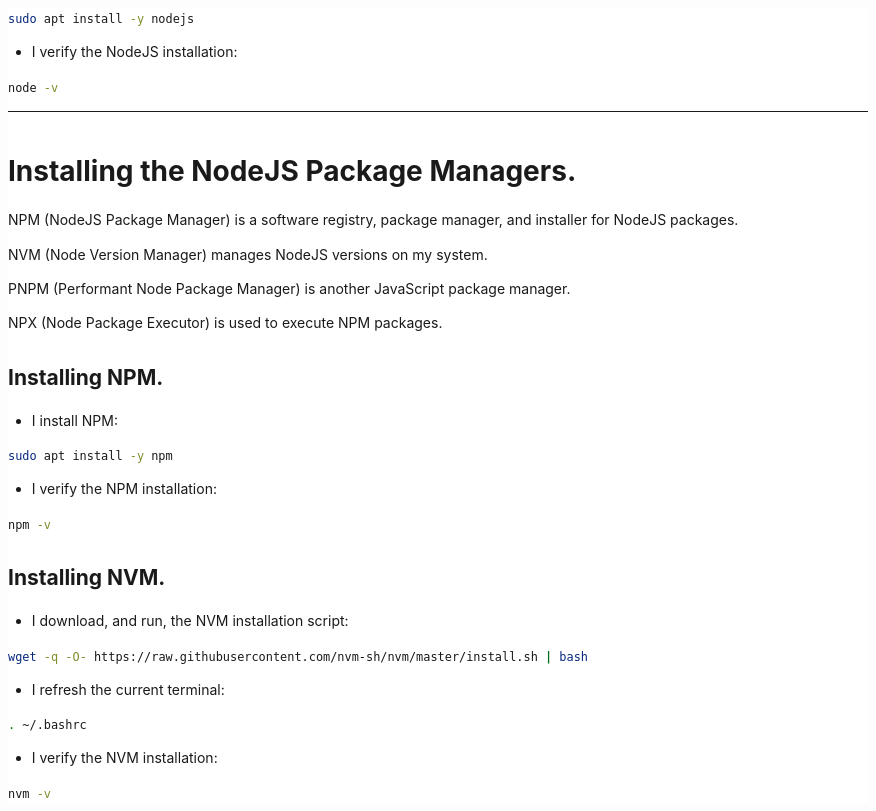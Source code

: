 
```bash
sudo apt install -y nodejs
```

* I verify the NodeJS installation:
    

```bash
node -v
```

---

# Installing the NodeJS Package Managers.

NPM (NodeJS Package Manager) is a software registry, package manager, and installer for NodeJS packages.

NVM (Node Version Manager) manages NodeJS versions on my system.

PNPM (Performant Node Package Manager) is another JavaScript package manager.

NPX (Node Package Executor) is used to execute NPM packages.

## Installing NPM.

* I install NPM:
    

```bash
sudo apt install -y npm
```

* I verify the NPM installation:
    

```bash
npm -v
```

## Installing NVM.

* I download, and run, the NVM installation script:
    

```bash
wget -q -O- https://raw.githubusercontent.com/nvm-sh/nvm/master/install.sh | bash
```

* I refresh the current terminal:
    

```bash
. ~/.bashrc
```

* I verify the NVM installation:
    

```bash
nvm -v
```
